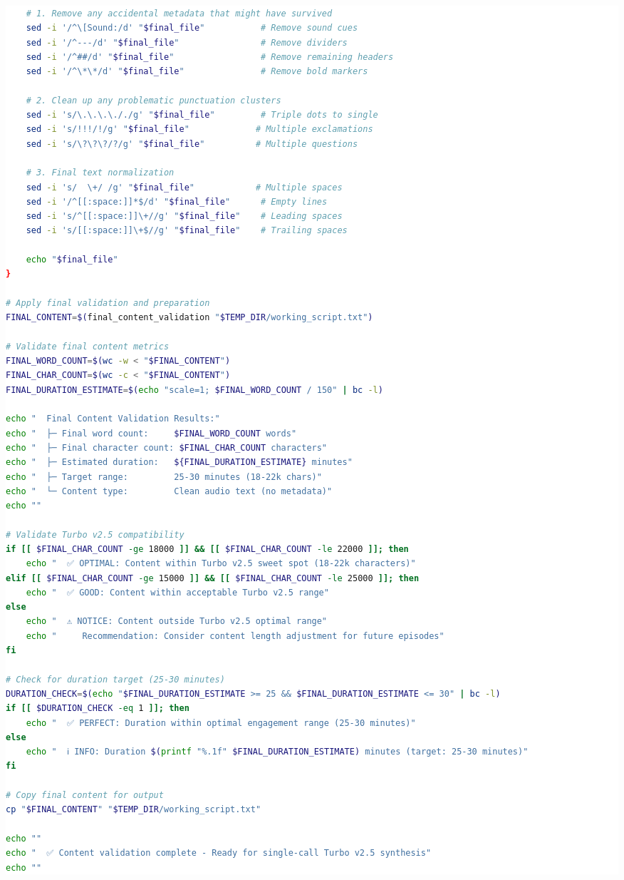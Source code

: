 ```bash
    # 1. Remove any accidental metadata that might have survived
    sed -i '/^\[Sound:/d' "$final_file"           # Remove sound cues
    sed -i '/^---/d' "$final_file"                # Remove dividers
    sed -i '/^##/d' "$final_file"                 # Remove remaining headers
    sed -i '/^\*\*/d' "$final_file"               # Remove bold markers

    # 2. Clean up any problematic punctuation clusters
    sed -i 's/\.\.\.\././g' "$final_file"         # Triple dots to single
    sed -i 's/!!!/!/g' "$final_file"             # Multiple exclamations
    sed -i 's/\?\?\?/?/g' "$final_file"          # Multiple questions

    # 3. Final text normalization
    sed -i 's/  \+/ /g' "$final_file"            # Multiple spaces
    sed -i '/^[[:space:]]*$/d' "$final_file"      # Empty lines
    sed -i 's/^[[:space:]]\+//g' "$final_file"    # Leading spaces
    sed -i 's/[[:space:]]\+$//g' "$final_file"    # Trailing spaces

    echo "$final_file"
}

# Apply final validation and preparation
FINAL_CONTENT=$(final_content_validation "$TEMP_DIR/working_script.txt")

# Validate final content metrics
FINAL_WORD_COUNT=$(wc -w < "$FINAL_CONTENT")
FINAL_CHAR_COUNT=$(wc -c < "$FINAL_CONTENT")
FINAL_DURATION_ESTIMATE=$(echo "scale=1; $FINAL_WORD_COUNT / 150" | bc -l)

echo "  Final Content Validation Results:"
echo "  ├─ Final word count:     $FINAL_WORD_COUNT words"
echo "  ├─ Final character count: $FINAL_CHAR_COUNT characters"
echo "  ├─ Estimated duration:   ${FINAL_DURATION_ESTIMATE} minutes"
echo "  ├─ Target range:         25-30 minutes (18-22k chars)"
echo "  └─ Content type:         Clean audio text (no metadata)"
echo ""

# Validate Turbo v2.5 compatibility
if [[ $FINAL_CHAR_COUNT -ge 18000 ]] && [[ $FINAL_CHAR_COUNT -le 22000 ]]; then
    echo "  ✅ OPTIMAL: Content within Turbo v2.5 sweet spot (18-22k characters)"
elif [[ $FINAL_CHAR_COUNT -ge 15000 ]] && [[ $FINAL_CHAR_COUNT -le 25000 ]]; then
    echo "  ✅ GOOD: Content within acceptable Turbo v2.5 range"
else
    echo "  ⚠️ NOTICE: Content outside Turbo v2.5 optimal range"
    echo "     Recommendation: Consider content length adjustment for future episodes"
fi

# Check for duration target (25-30 minutes)
DURATION_CHECK=$(echo "$FINAL_DURATION_ESTIMATE >= 25 && $FINAL_DURATION_ESTIMATE <= 30" | bc -l)
if [[ $DURATION_CHECK -eq 1 ]]; then
    echo "  ✅ PERFECT: Duration within optimal engagement range (25-30 minutes)"
else
    echo "  ℹ️ INFO: Duration $(printf "%.1f" $FINAL_DURATION_ESTIMATE) minutes (target: 25-30 minutes)"
fi

# Copy final content for output
cp "$FINAL_CONTENT" "$TEMP_DIR/working_script.txt"

echo ""
echo "  ✅ Content validation complete - Ready for single-call Turbo v2.5 synthesis"
echo ""
```
